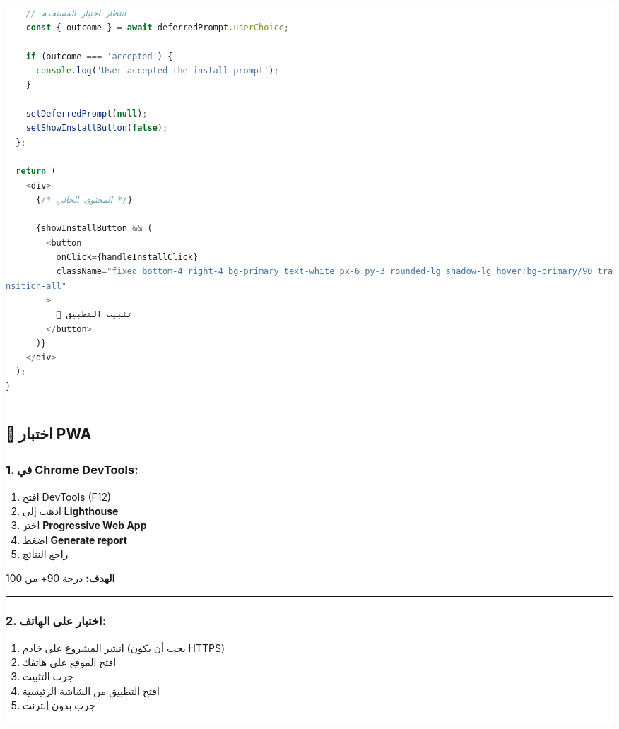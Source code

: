 ```typescript
    // انتظار اختيار المستخدم
    const { outcome } = await deferredPrompt.userChoice;
    
    if (outcome === 'accepted') {
      console.log('User accepted the install prompt');
    }

    setDeferredPrompt(null);
    setShowInstallButton(false);
  };

  return (
    <div>
      {/* المحتوى الحالي */}
      
      {showInstallButton && (
        <button
          onClick={handleInstallClick}
          className="fixed bottom-4 right-4 bg-primary text-white px-6 py-3 rounded-lg shadow-lg hover:bg-primary/90 transition-all"
        >
          📱 تثبيت التطبيق
        </button>
      )}
    </div>
  );
}
```

---

## 🧪 اختبار PWA

### 1. في Chrome DevTools:

1. افتح DevTools (F12)
2. اذهب إلى **Lighthouse**
3. اختر **Progressive Web App**
4. اضغط **Generate report**
5. راجع النتائج

**الهدف:** درجة 90+ من 100

---

### 2. اختبار على الهاتف:

1. انشر المشروع على خادم (يجب أن يكون HTTPS)
2. افتح الموقع على هاتفك
3. جرب التثبيت
4. افتح التطبيق من الشاشة الرئيسية
5. جرب بدون إنترنت

---
